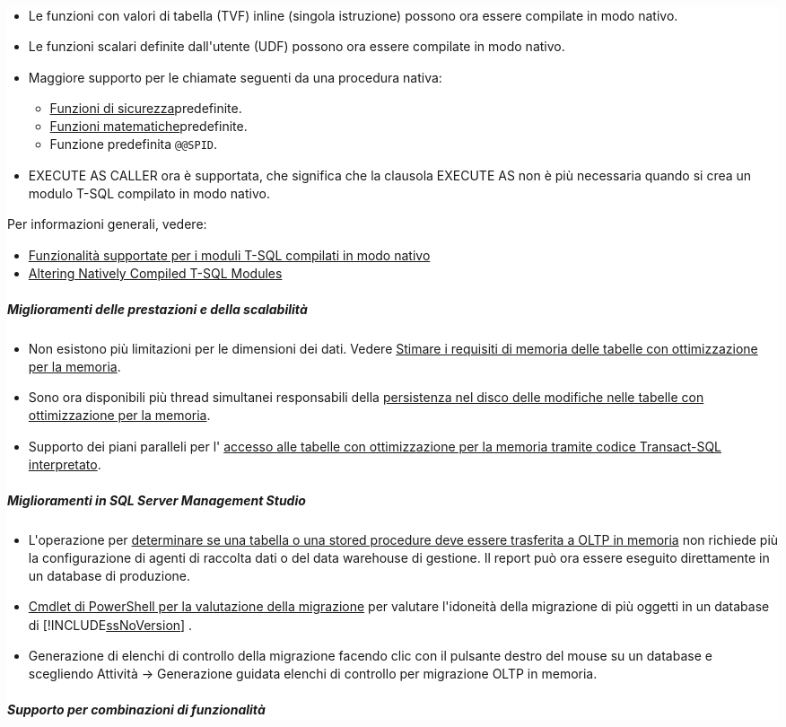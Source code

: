 
- Le funzioni con valori di tabella (TVF) inline (singola istruzione) possono ora essere compilate in modo nativo.

- Le funzioni scalari definite dall'utente (UDF) possono ora essere compilate in modo nativo.

- Maggiore supporto per le chiamate seguenti da una procedura nativa:
  - [Funzioni di sicurezza](../t-sql/functions/security-functions-transact-sql.md)predefinite.
  - [Funzioni matematiche](../t-sql/functions/mathematical-functions-transact-sql.md)predefinite.
  - Funzione predefinita `@@SPID`.


- EXECUTE AS CALLER ora è supportata, che significa che la clausola EXECUTE AS non è più necessaria quando si crea un modulo T-SQL compilato in modo nativo.


Per informazioni generali, vedere:

- [Funzionalità supportate per i moduli T-SQL compilati in modo nativo](../relational-databases/in-memory-oltp/supported-features-for-natively-compiled-t-sql-modules.md)
- [Altering Natively Compiled T-SQL Modules](../relational-databases/in-memory-oltp/altering-natively-compiled-t-sql-modules.md)


##### <a name="performance-and-scaling-improvements"></a>Miglioramenti delle prestazioni e della scalabilità

- Non esistono più limitazioni per le dimensioni dei dati. Vedere [Stimare i requisiti di memoria delle tabelle con ottimizzazione per la memoria](~/relational-databases/in-memory-oltp/estimate-memory-requirements-for-memory-optimized-tables.md).

- Sono ora disponibili più thread simultanei responsabili della [persistenza nel disco delle modifiche nelle tabelle con ottimizzazione per la memoria](../relational-databases/in-memory-oltp/scalability.md).

- Supporto dei piani paralleli per l' [accesso alle tabelle con ottimizzazione per la memoria tramite codice Transact-SQL interpretato](../relational-databases/in-memory-oltp/accessing-memory-optimized-tables-using-interpreted-transact-sql.md).


##### <a name="enhancements-in-sql-server-management-studio"></a>Miglioramenti in SQL Server Management Studio

- L'operazione per [determinare se una tabella o una stored procedure deve essere trasferita a OLTP in memoria](../relational-databases/in-memory-oltp/determining-if-a-table-or-stored-procedure-should-be-ported-to-in-memory-oltp.md) non richiede più la configurazione di agenti di raccolta dati o del data warehouse di gestione. Il report può ora essere eseguito direttamente in un database di produzione.

- [Cmdlet di PowerShell per la valutazione della migrazione](../relational-databases/in-memory-oltp/powershell-cmdlet-for-migration-evaluation.md) per valutare l'idoneità della migrazione di più oggetti in un database di [!INCLUDE[ssNoVersion](../includes/ssnoversion-md.md)] .

- Generazione di elenchi di controllo della migrazione facendo clic con il pulsante destro del mouse su un database e scegliendo Attività -> Generazione guidata elenchi di controllo per migrazione OLTP in memoria.

##### <a name="cross-feature-support"></a>Supporto per combinazioni di funzionalità
